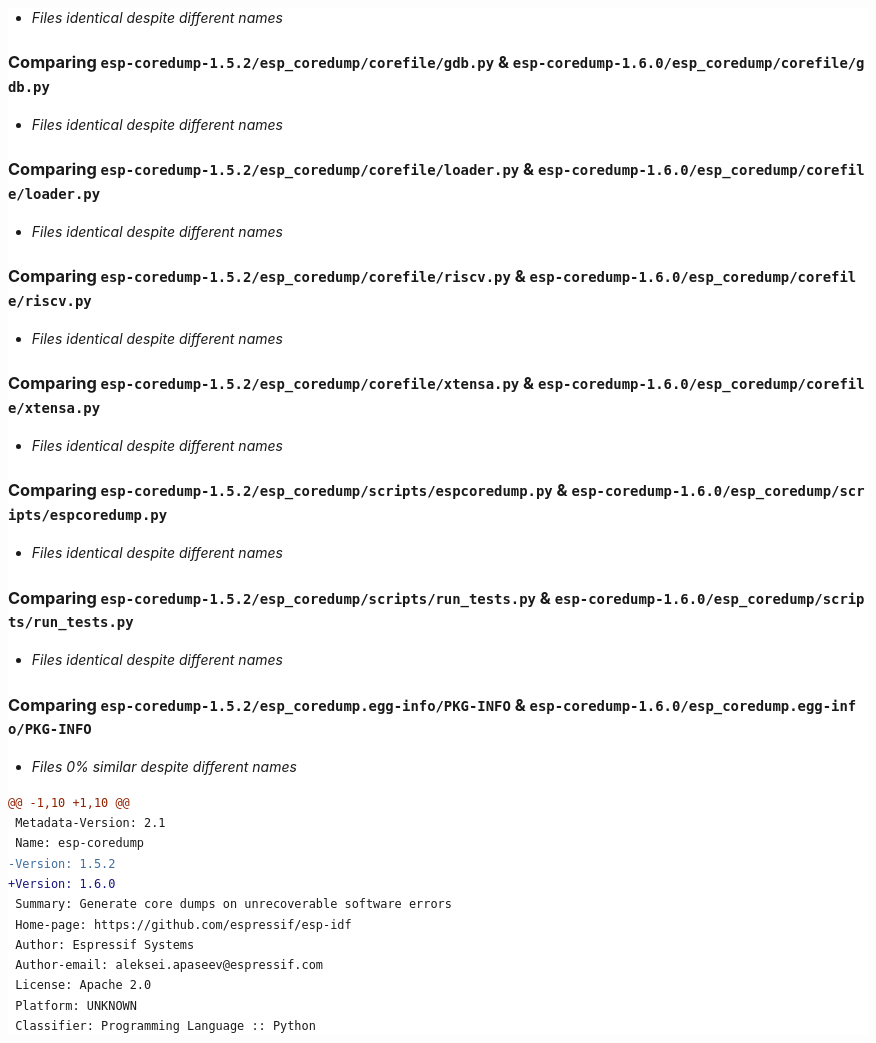  * *Files identical despite different names*

### Comparing `esp-coredump-1.5.2/esp_coredump/corefile/gdb.py` & `esp-coredump-1.6.0/esp_coredump/corefile/gdb.py`

 * *Files identical despite different names*

### Comparing `esp-coredump-1.5.2/esp_coredump/corefile/loader.py` & `esp-coredump-1.6.0/esp_coredump/corefile/loader.py`

 * *Files identical despite different names*

### Comparing `esp-coredump-1.5.2/esp_coredump/corefile/riscv.py` & `esp-coredump-1.6.0/esp_coredump/corefile/riscv.py`

 * *Files identical despite different names*

### Comparing `esp-coredump-1.5.2/esp_coredump/corefile/xtensa.py` & `esp-coredump-1.6.0/esp_coredump/corefile/xtensa.py`

 * *Files identical despite different names*

### Comparing `esp-coredump-1.5.2/esp_coredump/scripts/espcoredump.py` & `esp-coredump-1.6.0/esp_coredump/scripts/espcoredump.py`

 * *Files identical despite different names*

### Comparing `esp-coredump-1.5.2/esp_coredump/scripts/run_tests.py` & `esp-coredump-1.6.0/esp_coredump/scripts/run_tests.py`

 * *Files identical despite different names*

### Comparing `esp-coredump-1.5.2/esp_coredump.egg-info/PKG-INFO` & `esp-coredump-1.6.0/esp_coredump.egg-info/PKG-INFO`

 * *Files 0% similar despite different names*

```diff
@@ -1,10 +1,10 @@
 Metadata-Version: 2.1
 Name: esp-coredump
-Version: 1.5.2
+Version: 1.6.0
 Summary: Generate core dumps on unrecoverable software errors
 Home-page: https://github.com/espressif/esp-idf
 Author: Espressif Systems
 Author-email: aleksei.apaseev@espressif.com
 License: Apache 2.0
 Platform: UNKNOWN
 Classifier: Programming Language :: Python
```
